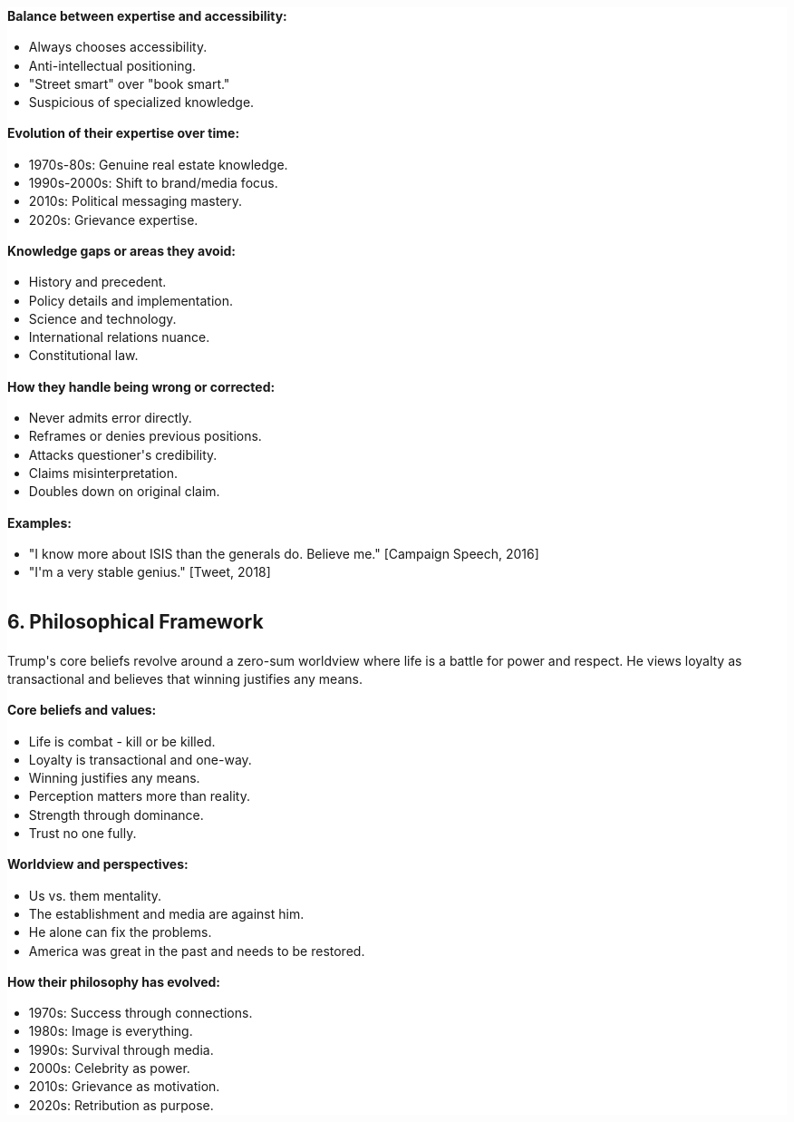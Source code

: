 **Balance between expertise and accessibility:**
- Always chooses accessibility.
- Anti-intellectual positioning.
- "Street smart" over "book smart."
- Suspicious of specialized knowledge.

**Evolution of their expertise over time:**
- 1970s-80s: Genuine real estate knowledge.
- 1990s-2000s: Shift to brand/media focus.
- 2010s: Political messaging mastery.
- 2020s: Grievance expertise.

**Knowledge gaps or areas they avoid:**
- History and precedent.
- Policy details and implementation.
- Science and technology.
- International relations nuance.
- Constitutional law.

**How they handle being wrong or corrected:**
- Never admits error directly.
- Reframes or denies previous positions.
- Attacks questioner's credibility.
- Claims misinterpretation.
- Doubles down on original claim.

**Examples:**
- "I know more about ISIS than the generals do. Believe me." [Campaign Speech, 2016]
- "I'm a very stable genius." [Tweet, 2018]

## 6. Philosophical Framework

Trump's core beliefs revolve around a zero-sum worldview where life is a battle for power and respect. He views loyalty as transactional and believes that winning justifies any means.

**Core beliefs and values:**
- Life is combat - kill or be killed.
- Loyalty is transactional and one-way.
- Winning justifies any means.
- Perception matters more than reality.
- Strength through dominance.
- Trust no one fully.

**Worldview and perspectives:**
- Us vs. them mentality.
- The establishment and media are against him.
- He alone can fix the problems.
- America was great in the past and needs to be restored.

**How their philosophy has evolved:**
- 1970s: Success through connections.
- 1980s: Image is everything.
- 1990s: Survival through media.
- 2000s: Celebrity as power.
- 2010s: Grievance as motivation.
- 2020s: Retribution as purpose.
